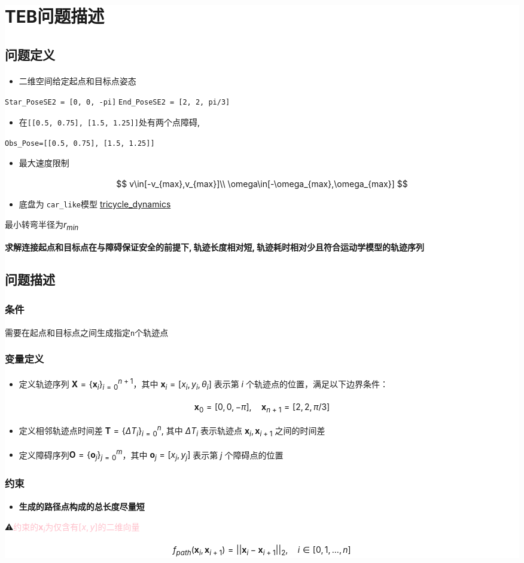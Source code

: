# TEB问题描述

## 问题定义

- 二维空间给定起点和目标点姿态

`Star_PoseSE2 = [0, 0, -pi]`
`End_PoseSE2 = [2, 2, pi/3]`

- 在`[[0.5, 0.75], [1.5, 1.25]]`处有两个点障碍,

`Obs_Pose=[[0.5, 0.75], [1.5, 1.25]]`

- 最大速度限制

$$
v\in[-v_{max},v_{max}]\\
\omega\in[-\omega_{max},\omega_{max}]
$$

- 底盘为 `car_like`模型 [tricycle_dynamics](/Kinetics/tricycle_Kinetics.md)

最小转弯半径为$r_{min}$

**求解连接起点和目标点在与障碍保证安全的前提下, 轨迹长度相对短, 轨迹耗时相对少且符合运动学模型的轨迹序列**

## 问题描述

### 条件

需要在起点和目标点之间生成指定`n`个轨迹点

### 变量定义

- 定义轨迹序列 $\mathbf{X} = \{ \mathbf{x}_i \}_{i=0}^{n+1}$，其中 $\mathbf{x}_i = [x_i, y_i, \theta_i]$ 表示第 $i$ 个轨迹点的位置，满足以下边界条件：

$$
\mathbf{x}_0 = [0, 0, -\pi], \quad \mathbf{x}_{n+1} = [2, 2, \pi/3]
$$

- 定义相邻轨迹点时间差 $\mathbf{T} = \{ \Delta T_i \}_{i=0}^{n}$, 其中 $\Delta T_i$ 表示轨迹点 $\mathbf{x}_i, \mathbf{x}_{i+1}$ 之间的时间差

- 定义障碍序列$\mathbf{O}=\{\mathbf{o}_j \}_{j=0}^m$，其中 $\mathbf{o}_j = [x_j, y_j]$ 表示第 $j$ 个障碍点的位置


### 约束

- **生成的路径点构成的总长度尽量短**

⚠️<font color='pink'>约束的$\mathbf{x}_i$为仅含有$[x,y]$的二维向量</font>

$$
f_{path}(\mathbf{x}_i, \mathbf{x}_{i+1})=||\mathbf{x}_i-\mathbf{x}_{i+1}||_2,\quad i\in[0,1,...,n]
$$
